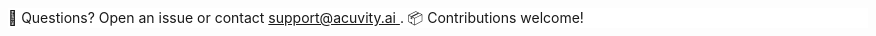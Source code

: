
💬 Questions? Open an issue or contact [ support@acuvity.ai ](mailto:support@acuvity.ai).
📦 Contributions welcome!
